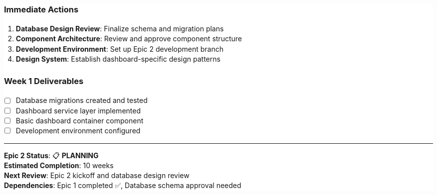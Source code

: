 ### **Immediate Actions**
1. **Database Design Review**: Finalize schema and migration plans
2. **Component Architecture**: Review and approve component structure
3. **Development Environment**: Set up Epic 2 development branch
4. **Design System**: Establish dashboard-specific design patterns

### **Week 1 Deliverables**
- [ ] Database migrations created and tested
- [ ] Dashboard service layer implemented
- [ ] Basic dashboard container component
- [ ] Development environment configured

---

**Epic 2 Status**: 📋 **PLANNING**  
**Estimated Completion**: 10 weeks  
**Next Review**: Epic 2 kickoff and database design review  
**Dependencies**: Epic 1 completed ✅, Database schema approval needed 